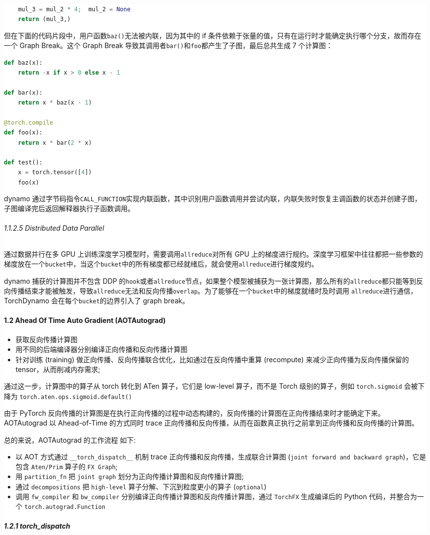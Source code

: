 ```python
    mul_3 = mul_2 * 4;  mul_2 = None
    return (mul_3,)
```
但在下面的代码片段中，用户函数`baz()`无法被内联，因为其中的 if 条件依赖于张量的值，只有在运行时才能确定执行哪个分支，故而存在一个 Graph Break。这个 Graph Break 导致其调用者`bar()`和`foo`都产生了子图，最后总共生成 7 个计算图：
```python
def baz(x):
    return -x if x > 0 else x - 1

def bar(x):
    return x * baz(x - 1)

@torch.compile
def foo(x):
    return x * bar(2 * x)

def test():
    x = torch.tensor([4])
    foo(x)
```

dynamo 通过字节码指令`CALL_FUNCTION`实现内联函数，其中识别用户函数调用并尝试内联，内联失败时恢复主调函数的状态并创建子图，子图编译完后返回解释器执行子函数调用。

###### 1.1.2.5 Distributed Data Parallel

通过数据并行在多 GPU 上训练深度学习模型时，需要调用`allreduce`对所有 GPU 上的梯度进行规约。深度学习框架中往往都把一些参数的梯度放在一个`bucket`中，当这个`bucket`中的所有梯度都已经就绪后，就会使用`allreduce`进行梯度规约。

dynamo 捕获的计算图并不包含 DDP 的`hook`或者`allreduce`节点，如果整个模型被捕获为一张计算图，那么所有的`allreduce`都只能等到反向传播结束才能被触发，导致`allreduce`无法和反向传播`overlap`。为了能够在一个`bucket`中的梯度就绪时及时调用 `allreduce`进行通信，TorchDynamo 会在每个`bucket`的边界引入了 graph break。

#### 1.2 Ahead Of Time Auto Gradient (AOTAutograd)

* 获取反向传播计算图
* 用不同的后端编译器分别编译正向传播和反向传播计算图
* 针对训练 (training) 做正向传播、反向传播联合优化，比如通过在反向传播中重算 (recompute) 来减少正向传播为反向传播保留的 tensor，从而削减内存需求;

通过这一步，计算图中的算子从 torch 转化到 ATen 算子，它们是 low-level 算子，而不是 Torch 级别的算子，例如 `torch.sigmoid` 会被下降为 `torch.aten.ops.sigmoid.default()`

由于 PyTorch 反向传播的计算图是在执行正向传播的过程中动态构建的，反向传播的计算图在正向传播结束时才能确定下来。AOTAutograd 以 Ahead-of-Time 的方式同时 trace 正向传播和反向传播，从而在函数真正执行之前拿到正向传播和反向传播的计算图。

总的来说，AOTAutograd 的工作流程 如下:

* 以 AOT 方式通过 `__torch_dispatch__` 机制 trace 正向传播和反向传播，生成联合计算图 (`joint forward and backward graph`)，它是包含 `Aten/Prim` 算子的 `FX Graph`;
* 用 `partition_fn` 把 `joint graph` 划分为正向传播计算图和反向传播计算图;
* 通过 `decompositions` 把 `high-level` 算子分解、下沉到粒度更小的算子 (`optional`)
* 调用 `fw_compiler` 和 `bw_compiler` 分别编译正向传播计算图和反向传播计算图，通过 `TorchFX` 生成编译后的 Python 代码，并整合为一个 `torch.autograd.Function`

##### 1.2.1 __torch_dispatch__
